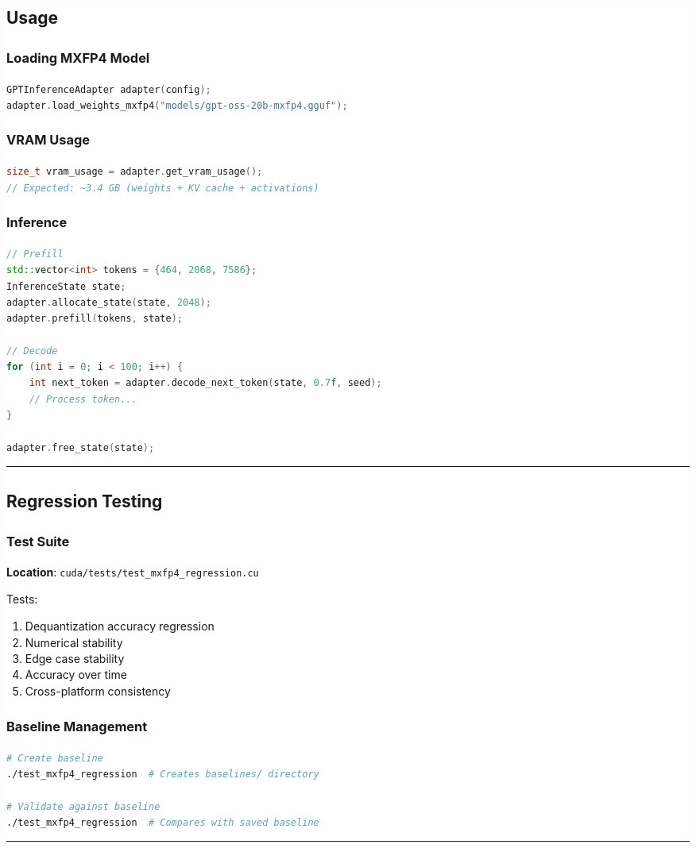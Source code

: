 
## Usage

### Loading MXFP4 Model

```cpp
GPTInferenceAdapter adapter(config);
adapter.load_weights_mxfp4("models/gpt-oss-20b-mxfp4.gguf");
```

### VRAM Usage

```cpp
size_t vram_usage = adapter.get_vram_usage();
// Expected: ~3.4 GB (weights + KV cache + activations)
```

### Inference

```cpp
// Prefill
std::vector<int> tokens = {464, 2068, 7586};
InferenceState state;
adapter.allocate_state(state, 2048);
adapter.prefill(tokens, state);

// Decode
for (int i = 0; i < 100; i++) {
    int next_token = adapter.decode_next_token(state, 0.7f, seed);
    // Process token...
}

adapter.free_state(state);
```

---

## Regression Testing

### Test Suite

**Location**: `cuda/tests/test_mxfp4_regression.cu`

Tests:
1. Dequantization accuracy regression
2. Numerical stability
3. Edge case stability
4. Accuracy over time
5. Cross-platform consistency

### Baseline Management

```bash
# Create baseline
./test_mxfp4_regression  # Creates baselines/ directory

# Validate against baseline
./test_mxfp4_regression  # Compares with saved baseline
```

---